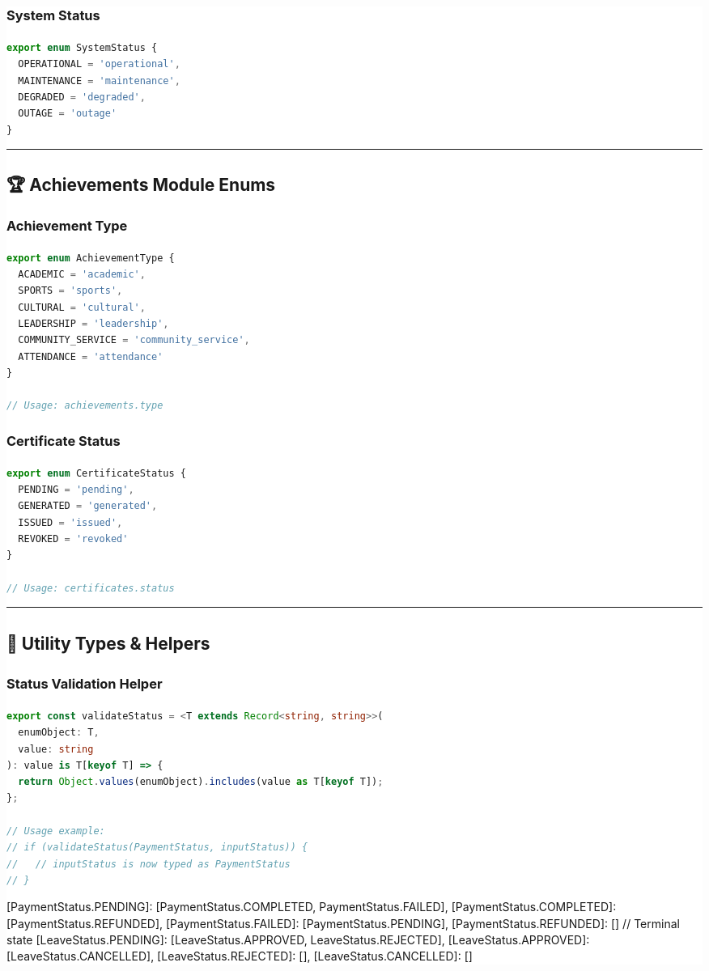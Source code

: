 ### System Status
```typescript
export enum SystemStatus {
  OPERATIONAL = 'operational',
  MAINTENANCE = 'maintenance',
  DEGRADED = 'degraded',
  OUTAGE = 'outage'
}
```

---

## 🏆 **Achievements Module Enums**

### Achievement Type
```typescript
export enum AchievementType {
  ACADEMIC = 'academic',
  SPORTS = 'sports',
  CULTURAL = 'cultural',
  LEADERSHIP = 'leadership',
  COMMUNITY_SERVICE = 'community_service',
  ATTENDANCE = 'attendance'
}

// Usage: achievements.type
```

### Certificate Status
```typescript
export enum CertificateStatus {
  PENDING = 'pending',
  GENERATED = 'generated',
  ISSUED = 'issued',
  REVOKED = 'revoked'
}

// Usage: certificates.status
```

---

## 🔧 **Utility Types & Helpers**

### Status Validation Helper
```typescript
export const validateStatus = <T extends Record<string, string>>(
  enumObject: T,
  value: string
): value is T[keyof T] => {
  return Object.values(enumObject).includes(value as T[keyof T]);
};

// Usage example:
// if (validateStatus(PaymentStatus, inputStatus)) {
//   // inputStatus is now typed as PaymentStatus
// }
```


  [PaymentStatus.PENDING]: [PaymentStatus.COMPLETED, PaymentStatus.FAILED],
  [PaymentStatus.COMPLETED]: [PaymentStatus.REFUNDED],
  [PaymentStatus.FAILED]: [PaymentStatus.PENDING],
  [PaymentStatus.REFUNDED]: [] // Terminal state
  [LeaveStatus.PENDING]: [LeaveStatus.APPROVED, LeaveStatus.REJECTED],
  [LeaveStatus.APPROVED]: [LeaveStatus.CANCELLED],
  [LeaveStatus.REJECTED]: [],
  [LeaveStatus.CANCELLED]: []
